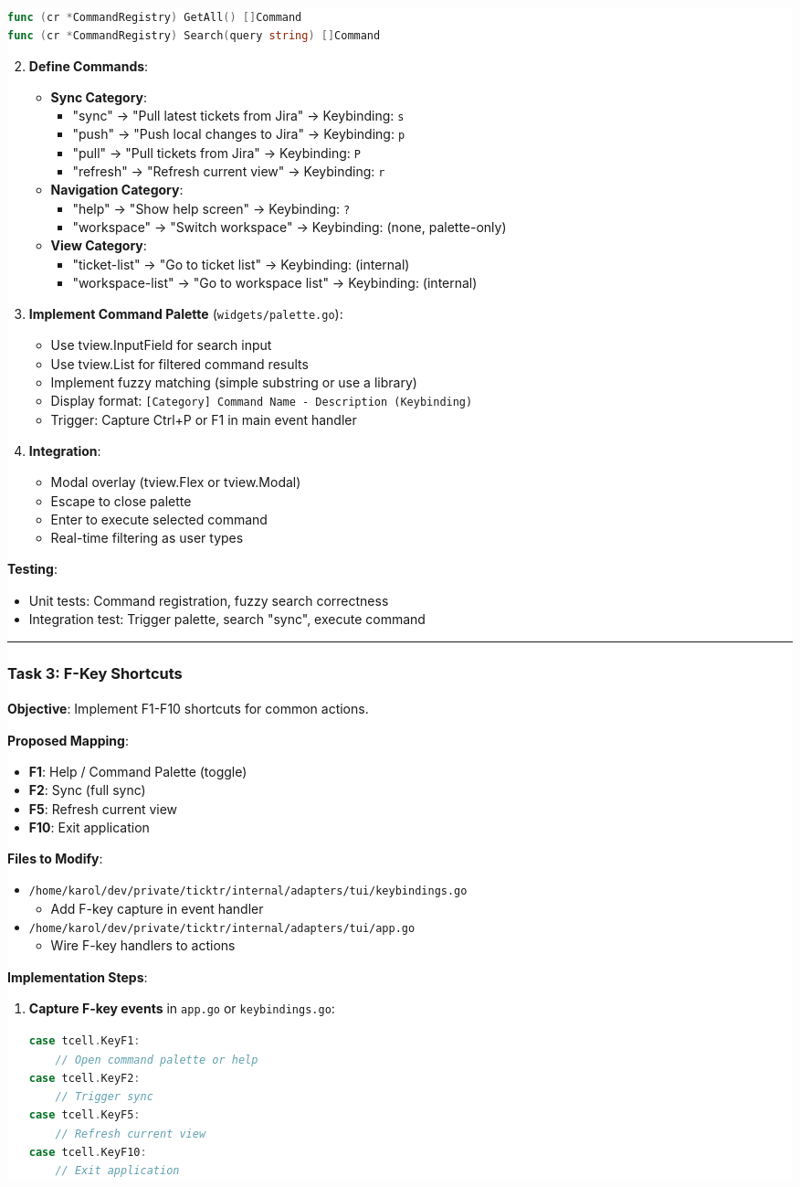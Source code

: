    ```go
   func (cr *CommandRegistry) GetAll() []Command
   func (cr *CommandRegistry) Search(query string) []Command
   ```

2. **Define Commands**:
   - **Sync Category**:
     - "sync" → "Pull latest tickets from Jira" → Keybinding: `s`
     - "push" → "Push local changes to Jira" → Keybinding: `p`
     - "pull" → "Pull tickets from Jira" → Keybinding: `P`
     - "refresh" → "Refresh current view" → Keybinding: `r`
   - **Navigation Category**:
     - "help" → "Show help screen" → Keybinding: `?`
     - "workspace" → "Switch workspace" → Keybinding: (none, palette-only)
   - **View Category**:
     - "ticket-list" → "Go to ticket list" → Keybinding: (internal)
     - "workspace-list" → "Go to workspace list" → Keybinding: (internal)

3. **Implement Command Palette** (`widgets/palette.go`):
   - Use tview.InputField for search input
   - Use tview.List for filtered command results
   - Implement fuzzy matching (simple substring or use a library)
   - Display format: `[Category] Command Name - Description (Keybinding)`
   - Trigger: Capture Ctrl+P or F1 in main event handler

4. **Integration**:
   - Modal overlay (tview.Flex or tview.Modal)
   - Escape to close palette
   - Enter to execute selected command
   - Real-time filtering as user types

**Testing**:
- Unit tests: Command registration, fuzzy search correctness
- Integration test: Trigger palette, search "sync", execute command

---

### Task 3: F-Key Shortcuts

**Objective**: Implement F1-F10 shortcuts for common actions.

**Proposed Mapping**:
- **F1**: Help / Command Palette (toggle)
- **F2**: Sync (full sync)
- **F5**: Refresh current view
- **F10**: Exit application

**Files to Modify**:
- `/home/karol/dev/private/ticktr/internal/adapters/tui/keybindings.go`
  - Add F-key capture in event handler
- `/home/karol/dev/private/ticktr/internal/adapters/tui/app.go`
  - Wire F-key handlers to actions

**Implementation Steps**:

1. **Capture F-key events** in `app.go` or `keybindings.go`:
   ```go
   case tcell.KeyF1:
       // Open command palette or help
   case tcell.KeyF2:
       // Trigger sync
   case tcell.KeyF5:
       // Refresh current view
   case tcell.KeyF10:
       // Exit application
   ```
